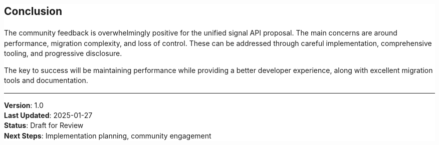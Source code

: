 ## Conclusion

The community feedback is overwhelmingly positive for the unified signal API proposal. The main concerns are around performance, migration complexity, and loss of control. These can be addressed through careful implementation, comprehensive tooling, and progressive disclosure.

The key to success will be maintaining performance while providing a better developer experience, along with excellent migration tools and documentation.

---

**Version**: 1.0  
**Last Updated**: 2025-01-27  
**Status**: Draft for Review  
**Next Steps**: Implementation planning, community engagement
